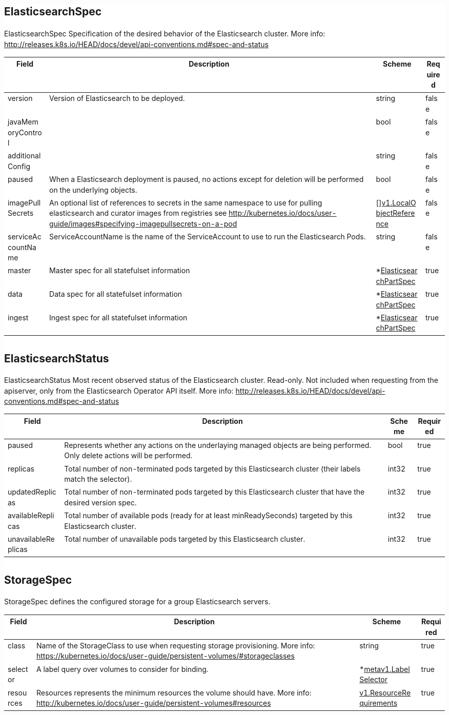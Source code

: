 ## ElasticsearchSpec

ElasticsearchSpec Specification of the desired behavior of the Elasticsearch cluster. More info: http://releases.k8s.io/HEAD/docs/devel/api-conventions.md#spec-and-status

| Field | Description | Scheme | Required |
| ----- | ----------- | ------ | -------- |
| version | Version of Elasticsearch to be deployed. | string | false |
| javaMemoryControl |  | bool | false |
| additionalConfig |  | string | false |
| paused | When a Elasticsearch deployment is paused, no actions except for deletion will be performed on the underlying objects. | bool | false |
| imagePullSecrets | An optional list of references to secrets in the same namespace to use for pulling elasticsearch and curator images from registries see http://kubernetes.io/docs/user-guide/images#specifying-imagepullsecrets-on-a-pod | [][v1.LocalObjectReference](https://kubernetes.io/docs/api-reference/v1.6/#localobjectreference-v1-core) | false |
| serviceAccountName | ServiceAccountName is the name of the ServiceAccount to use to run the Elasticsearch Pods. | string | false |
| master | Master spec for all statefulset information | *[ElasticsearchPartSpec](#elasticsearchpartspec) | true |
| data | Data spec for all statefulset information | *[ElasticsearchPartSpec](#elasticsearchpartspec) | true |
| ingest | Ingest spec for all statefulset information | *[ElasticsearchPartSpec](#elasticsearchpartspec) | true |

## ElasticsearchStatus

ElasticsearchStatus Most recent observed status of the Elasticsearch cluster. Read-only. Not included when requesting from the apiserver, only from the Elasticsearch Operator API itself. More info: http://releases.k8s.io/HEAD/docs/devel/api-conventions.md#spec-and-status

| Field | Description | Scheme | Required |
| ----- | ----------- | ------ | -------- |
| paused | Represents whether any actions on the underlaying managed objects are being performed. Only delete actions will be performed. | bool | true |
| replicas | Total number of non-terminated pods targeted by this Elasticsearch cluster (their labels match the selector). | int32 | true |
| updatedReplicas | Total number of non-terminated pods targeted by this Elasticsearch cluster that have the desired version spec. | int32 | true |
| availableReplicas | Total number of available pods (ready for at least minReadySeconds) targeted by this Elasticsearch cluster. | int32 | true |
| unavailableReplicas | Total number of unavailable pods targeted by this Elasticsearch cluster. | int32 | true |

## StorageSpec

StorageSpec defines the configured storage for a group Elasticsearch servers.

| Field | Description | Scheme | Required |
| ----- | ----------- | ------ | -------- |
| class | Name of the StorageClass to use when requesting storage provisioning. More info: https://kubernetes.io/docs/user-guide/persistent-volumes/#storageclasses | string | true |
| selector | A label query over volumes to consider for binding. | *[metav1.LabelSelector](https://kubernetes.io/docs/api-reference/v1.6/#labelselector-v1-meta) | true |
| resources | Resources represents the minimum resources the volume should have. More info: http://kubernetes.io/docs/user-guide/persistent-volumes#resources | [v1.ResourceRequirements](https://kubernetes.io/docs/api-reference/v1.6/#resourcerequirements-v1-core) | true |
